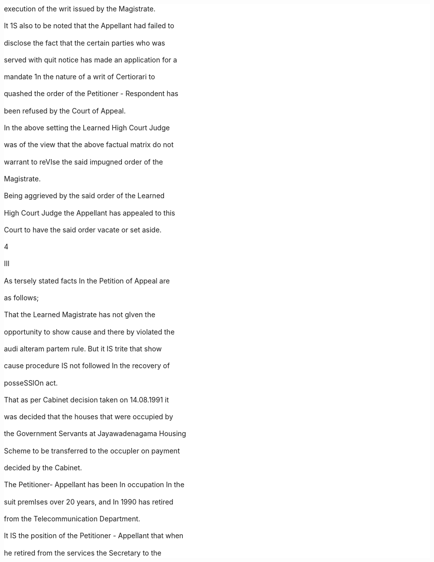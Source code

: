 execution of the writ issued by the Magistrate.

It 1S also to be noted that the Appellant had failed to

disclose the fact that the certain parties who was

served with quit notice has made an application for a

mandate 1n the nature of a writ of Certiorari to

quashed the order of the Petitioner - Respondent has

been refused by the Court of Appeal.

In the above setting the Learned High Court Judge

was of the view that the above factual matrix do not

warrant to reVIse the said impugned order of the

Magistrate.

Being aggrieved by the said order of the Learned

High Court Judge the Appellant has appealed to this

Court to have the said order vacate or set aside.

4

III

As tersely stated facts In the Petition of Appeal are

as follows;

That the Learned Magistrate has not gIven the

opportunity to show cause and there by violated the

audi alteram partem rule. But it IS trite that show

cause procedure IS not followed In the recovery of

posseSSlOn act.

That as per Cabinet decision taken on 14.08.1991 it

was decided that the houses that were occupied by

the Government Servants at Jayawadenagama Housing

Scheme to be transferred to the occupIer on payment

decided by the Cabinet.

The Petitioner- Appellant has been In occupation In the

suit premIses over 20 years, and In 1990 has retired

from the Telecommunication Department.

It IS the position of the Petitioner - Appellant that when

he retired from the services the Secretary to the
